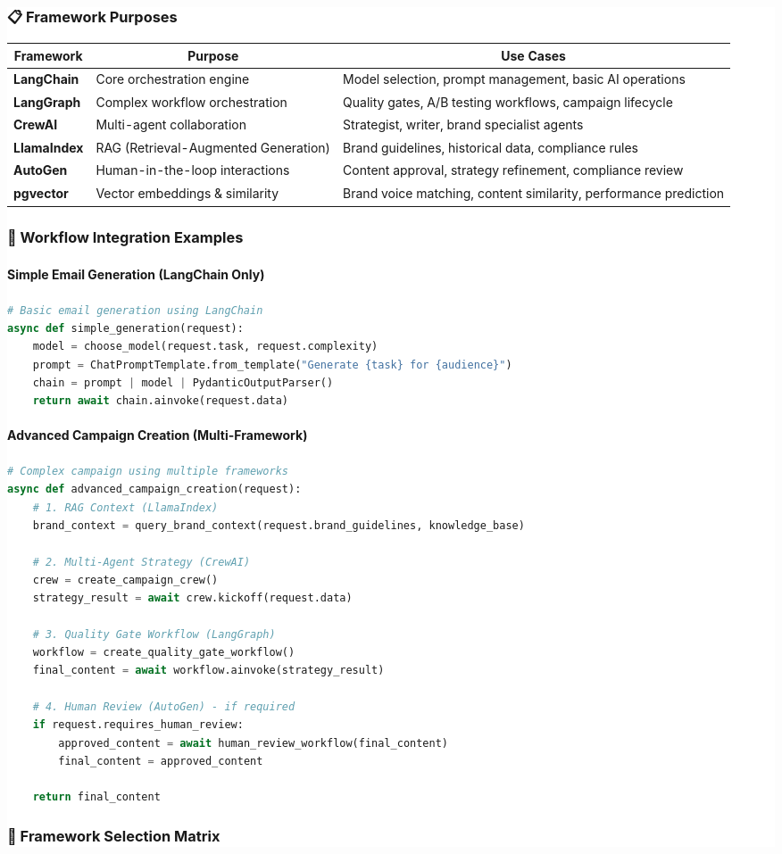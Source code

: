 ### **📋 Framework Purposes**

| Framework | Purpose | Use Cases |
|-----------|---------|-----------|
| **LangChain** | Core orchestration engine | Model selection, prompt management, basic AI operations |
| **LangGraph** | Complex workflow orchestration | Quality gates, A/B testing workflows, campaign lifecycle |
| **CrewAI** | Multi-agent collaboration | Strategist, writer, brand specialist agents |
| **LlamaIndex** | RAG (Retrieval-Augmented Generation) | Brand guidelines, historical data, compliance rules |
| **AutoGen** | Human-in-the-loop interactions | Content approval, strategy refinement, compliance review |
| **pgvector** | Vector embeddings & similarity | Brand voice matching, content similarity, performance prediction |

### **🔄 Workflow Integration Examples**

#### **Simple Email Generation** (LangChain Only)
```python
# Basic email generation using LangChain
async def simple_generation(request):
    model = choose_model(request.task, request.complexity)
    prompt = ChatPromptTemplate.from_template("Generate {task} for {audience}")
    chain = prompt | model | PydanticOutputParser()
    return await chain.ainvoke(request.data)
```

#### **Advanced Campaign Creation** (Multi-Framework)
```python
# Complex campaign using multiple frameworks
async def advanced_campaign_creation(request):
    # 1. RAG Context (LlamaIndex)
    brand_context = query_brand_context(request.brand_guidelines, knowledge_base)
    
    # 2. Multi-Agent Strategy (CrewAI)
    crew = create_campaign_crew()
    strategy_result = await crew.kickoff(request.data)
    
    # 3. Quality Gate Workflow (LangGraph)
    workflow = create_quality_gate_workflow()
    final_content = await workflow.ainvoke(strategy_result)
    
    # 4. Human Review (AutoGen) - if required
    if request.requires_human_review:
        approved_content = await human_review_workflow(final_content)
        final_content = approved_content
    
    return final_content
```

### **🎯 Framework Selection Matrix**
